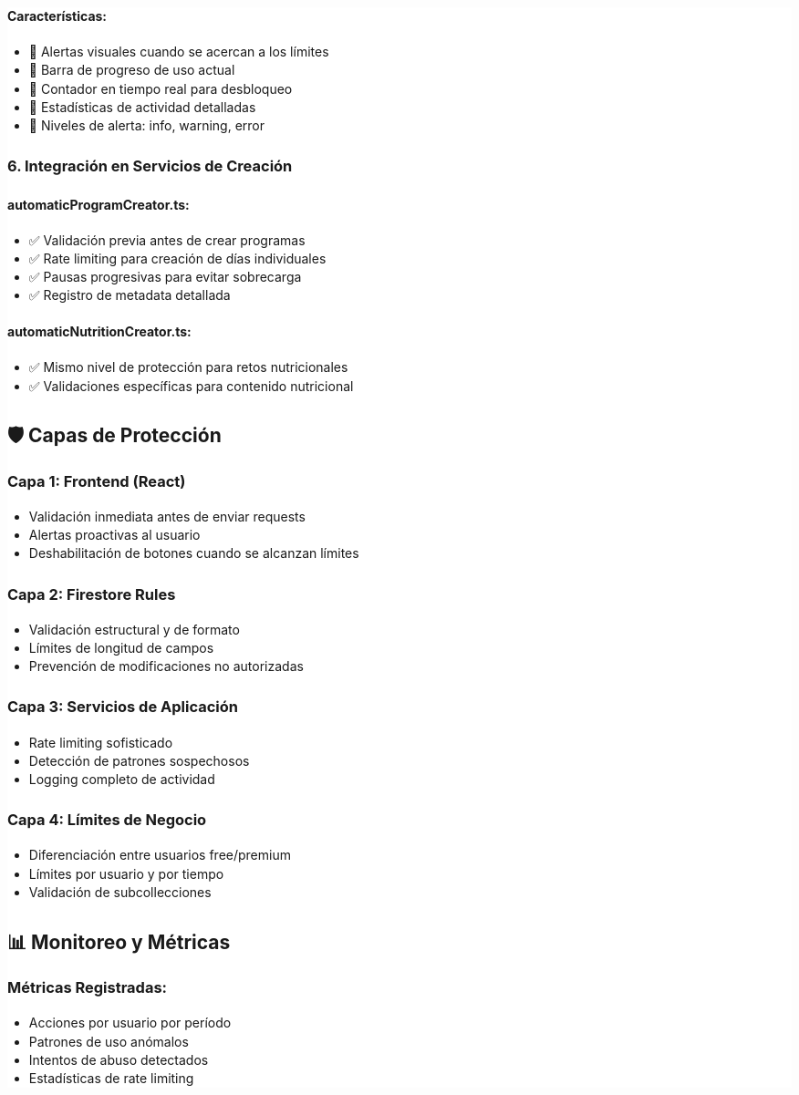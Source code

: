 #### **Características:**
- 🚨 Alertas visuales cuando se acercan a los límites
- 🚨 Barra de progreso de uso actual
- 🚨 Contador en tiempo real para desbloqueo
- 🚨 Estadísticas de actividad detalladas
- 🚨 Niveles de alerta: info, warning, error

### 6. **Integración en Servicios de Creación**

#### **automaticProgramCreator.ts:**
- ✅ Validación previa antes de crear programas
- ✅ Rate limiting para creación de días individuales
- ✅ Pausas progresivas para evitar sobrecarga
- ✅ Registro de metadata detallada

#### **automaticNutritionCreator.ts:**
- ✅ Mismo nivel de protección para retos nutricionales
- ✅ Validaciones específicas para contenido nutricional

## 🛡️ Capas de Protección

### **Capa 1: Frontend (React)**
- Validación inmediata antes de enviar requests
- Alertas proactivas al usuario
- Deshabilitación de botones cuando se alcanzan límites

### **Capa 2: Firestore Rules**
- Validación estructural y de formato
- Límites de longitud de campos
- Prevención de modificaciones no autorizadas

### **Capa 3: Servicios de Aplicación**
- Rate limiting sofisticado
- Detección de patrones sospechosos
- Logging completo de actividad

### **Capa 4: Límites de Negocio**
- Diferenciación entre usuarios free/premium
- Límites por usuario y por tiempo
- Validación de subcollecciones

## 📊 Monitoreo y Métricas

### **Métricas Registradas:**
- Acciones por usuario por período
- Patrones de uso anómalos
- Intentos de abuso detectados
- Estadísticas de rate limiting
